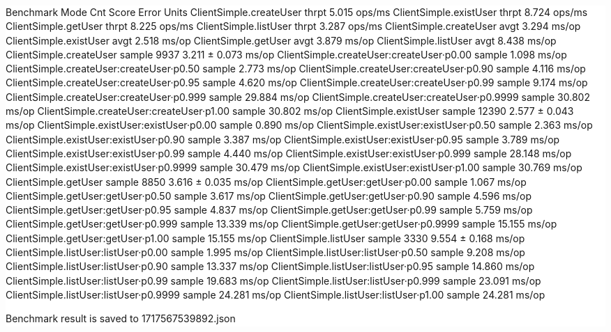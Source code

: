 Benchmark                                     Mode    Cnt   Score   Error   Units
ClientSimple.createUser                      thrpt          5.015          ops/ms
ClientSimple.existUser                       thrpt          8.724          ops/ms
ClientSimple.getUser                         thrpt          8.225          ops/ms
ClientSimple.listUser                        thrpt          3.287          ops/ms
ClientSimple.createUser                       avgt          3.294           ms/op
ClientSimple.existUser                        avgt          2.518           ms/op
ClientSimple.getUser                          avgt          3.879           ms/op
ClientSimple.listUser                         avgt          8.438           ms/op
ClientSimple.createUser                     sample   9937   3.211 ± 0.073   ms/op
ClientSimple.createUser:createUser·p0.00    sample          1.098           ms/op
ClientSimple.createUser:createUser·p0.50    sample          2.773           ms/op
ClientSimple.createUser:createUser·p0.90    sample          4.116           ms/op
ClientSimple.createUser:createUser·p0.95    sample          4.620           ms/op
ClientSimple.createUser:createUser·p0.99    sample          9.174           ms/op
ClientSimple.createUser:createUser·p0.999   sample         29.884           ms/op
ClientSimple.createUser:createUser·p0.9999  sample         30.802           ms/op
ClientSimple.createUser:createUser·p1.00    sample         30.802           ms/op
ClientSimple.existUser                      sample  12390   2.577 ± 0.043   ms/op
ClientSimple.existUser:existUser·p0.00      sample          0.890           ms/op
ClientSimple.existUser:existUser·p0.50      sample          2.363           ms/op
ClientSimple.existUser:existUser·p0.90      sample          3.387           ms/op
ClientSimple.existUser:existUser·p0.95      sample          3.789           ms/op
ClientSimple.existUser:existUser·p0.99      sample          4.440           ms/op
ClientSimple.existUser:existUser·p0.999     sample         28.148           ms/op
ClientSimple.existUser:existUser·p0.9999    sample         30.479           ms/op
ClientSimple.existUser:existUser·p1.00      sample         30.769           ms/op
ClientSimple.getUser                        sample   8850   3.616 ± 0.035   ms/op
ClientSimple.getUser:getUser·p0.00          sample          1.067           ms/op
ClientSimple.getUser:getUser·p0.50          sample          3.617           ms/op
ClientSimple.getUser:getUser·p0.90          sample          4.596           ms/op
ClientSimple.getUser:getUser·p0.95          sample          4.837           ms/op
ClientSimple.getUser:getUser·p0.99          sample          5.759           ms/op
ClientSimple.getUser:getUser·p0.999         sample         13.339           ms/op
ClientSimple.getUser:getUser·p0.9999        sample         15.155           ms/op
ClientSimple.getUser:getUser·p1.00          sample         15.155           ms/op
ClientSimple.listUser                       sample   3330   9.554 ± 0.168   ms/op
ClientSimple.listUser:listUser·p0.00        sample          1.995           ms/op
ClientSimple.listUser:listUser·p0.50        sample          9.208           ms/op
ClientSimple.listUser:listUser·p0.90        sample         13.337           ms/op
ClientSimple.listUser:listUser·p0.95        sample         14.860           ms/op
ClientSimple.listUser:listUser·p0.99        sample         19.683           ms/op
ClientSimple.listUser:listUser·p0.999       sample         23.091           ms/op
ClientSimple.listUser:listUser·p0.9999      sample         24.281           ms/op
ClientSimple.listUser:listUser·p1.00        sample         24.281           ms/op

Benchmark result is saved to 1717567539892.json
